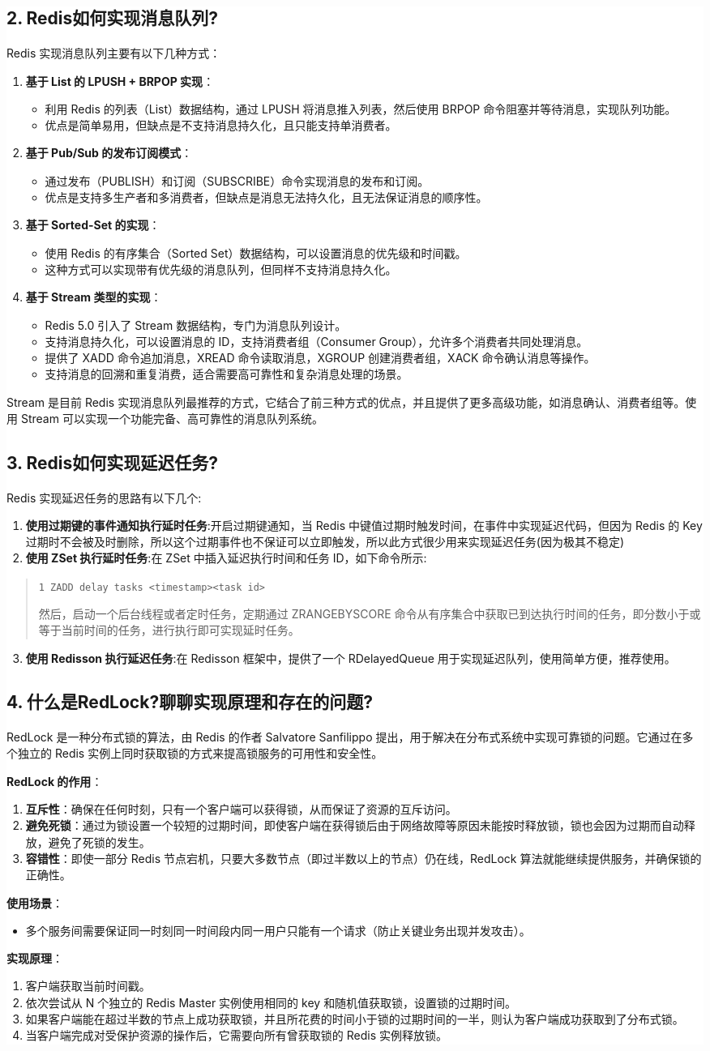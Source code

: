 ## 2. Redis如何实现消息队列?

Redis 实现消息队列主要有以下几种方式：

1. **基于 List 的 LPUSH + BRPOP 实现**：
   - 利用 Redis 的列表（List）数据结构，通过 LPUSH 将消息推入列表，然后使用 BRPOP 命令阻塞并等待消息，实现队列功能。
   - 优点是简单易用，但缺点是不支持消息持久化，且只能支持单消费者。

2. **基于 Pub/Sub 的发布订阅模式**：
   - 通过发布（PUBLISH）和订阅（SUBSCRIBE）命令实现消息的发布和订阅。
   - 优点是支持多生产者和多消费者，但缺点是消息无法持久化，且无法保证消息的顺序性。

3. **基于 Sorted-Set 的实现**：
   - 使用 Redis 的有序集合（Sorted Set）数据结构，可以设置消息的优先级和时间戳。
   - 这种方式可以实现带有优先级的消息队列，但同样不支持消息持久化。

4. **基于 Stream 类型的实现**：
   - Redis 5.0 引入了 Stream 数据结构，专门为消息队列设计。
   - 支持消息持久化，可以设置消息的 ID，支持消费者组（Consumer Group），允许多个消费者共同处理消息。
   - 提供了 XADD 命令追加消息，XREAD 命令读取消息，XGROUP 创建消费者组，XACK 命令确认消息等操作。
   - 支持消息的回溯和重复消费，适合需要高可靠性和复杂消息处理的场景。

Stream 是目前 Redis 实现消息队列最推荐的方式，它结合了前三种方式的优点，并且提供了更多高级功能，如消息确认、消费者组等。使用 Stream 可以实现一个功能完备、高可靠性的消息队列系统。

## 3. Redis如何实现延迟任务?

Redis 实现延迟任务的思路有以下几个:
1. **使用过期键的事件通知执行延时任务**:开启过期键通知，当 Redis 中键值过期时触发时间，在事件中实现延迟代码，但因为 Redis 的 Key 过期时不会被及时删除，所以这个过期事件也不保证可以立即触发，所以此方式很少用来实现延迟任务(因为极其不稳定)
2. **使用 ZSet 执行延时任务**:在 ZSet 中插入延迟执行时间和任务 ID，如下命令所示:
>  ```
>  1 ZADD delay tasks <timestamp><task id>
>  ```
>  然后，启动一个后台线程或者定时任务，定期通过 ZRANGEBYSCORE 命令从有序集合中获取已到达执行时间的任务，即分数小于或等于当前时间的任务，进行执行即可实现延时任务。
3. **使用 Redisson 执行延迟任务**:在 Redisson 框架中，提供了一个 RDelayedQueue 用于实现延迟队列，使用简单方便，推荐使用。

## 4. 什么是RedLock?聊聊实现原理和存在的问题?

RedLock 是一种分布式锁的算法，由 Redis 的作者 Salvatore Sanfilippo 提出，用于解决在分布式系统中实现可靠锁的问题。它通过在多个独立的 Redis 实例上同时获取锁的方式来提高锁服务的可用性和安全性。

**RedLock 的作用**：
1. **互斥性**：确保在任何时刻，只有一个客户端可以获得锁，从而保证了资源的互斥访问。
2. **避免死锁**：通过为锁设置一个较短的过期时间，即使客户端在获得锁后由于网络故障等原因未能按时释放锁，锁也会因为过期而自动释放，避免了死锁的发生。
3. **容错性**：即使一部分 Redis 节点宕机，只要大多数节点（即过半数以上的节点）仍在线，RedLock 算法就能继续提供服务，并确保锁的正确性。

**使用场景**：
- 多个服务间需要保证同一时刻同一时间段内同一用户只能有一个请求（防止关键业务出现并发攻击）。

**实现原理**：
1. 客户端获取当前时间戳。
2. 依次尝试从 N 个独立的 Redis Master 实例使用相同的 key 和随机值获取锁，设置锁的过期时间。
3. 如果客户端能在超过半数的节点上成功获取锁，并且所花费的时间小于锁的过期时间的一半，则认为客户端成功获取到了分布式锁。
4. 当客户端完成对受保护资源的操作后，它需要向所有曾获取锁的 Redis 实例释放锁。

